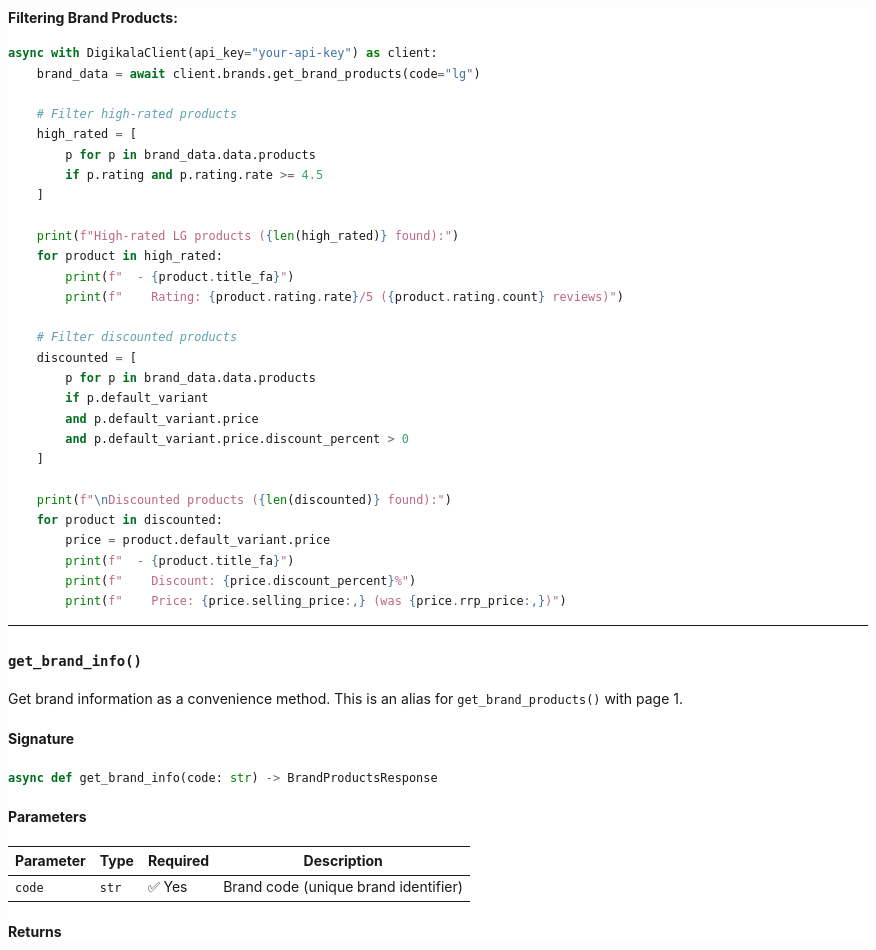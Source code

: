 **Filtering Brand Products:**

```python
async with DigikalaClient(api_key="your-api-key") as client:
    brand_data = await client.brands.get_brand_products(code="lg")

    # Filter high-rated products
    high_rated = [
        p for p in brand_data.data.products
        if p.rating and p.rating.rate >= 4.5
    ]

    print(f"High-rated LG products ({len(high_rated)} found):")
    for product in high_rated:
        print(f"  - {product.title_fa}")
        print(f"    Rating: {product.rating.rate}/5 ({product.rating.count} reviews)")

    # Filter discounted products
    discounted = [
        p for p in brand_data.data.products
        if p.default_variant
        and p.default_variant.price
        and p.default_variant.price.discount_percent > 0
    ]

    print(f"\nDiscounted products ({len(discounted)} found):")
    for product in discounted:
        price = product.default_variant.price
        print(f"  - {product.title_fa}")
        print(f"    Discount: {price.discount_percent}%")
        print(f"    Price: {price.selling_price:,} (was {price.rrp_price:,})")
```

---

### `get_brand_info()`

Get brand information as a convenience method. This is an alias for `get_brand_products()` with page 1.

#### Signature

```python
async def get_brand_info(code: str) -> BrandProductsResponse
```

#### Parameters

| Parameter | Type | Required | Description |
|-----------|------|----------|-------------|
| `code` | `str` | ✅ Yes | Brand code (unique brand identifier) |

#### Returns
